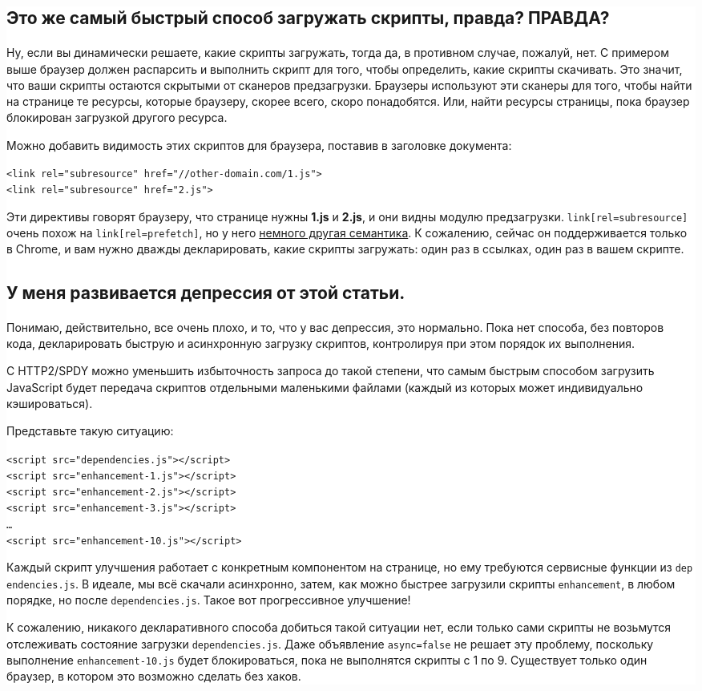 ## Это же самый быстрый способ загружать скрипты, правда? ПРАВДА?

Ну, если вы динамически решаете, какие скрипты загружать, тогда да, в противном
случае, пожалуй, нет. С примером выше браузер должен распарсить и выполнить
скрипт для того, чтобы определить, какие скрипты скачивать. Это значит, что
ваши скрипты остаются скрытыми от сканеров предзагрузки. Браузеры используют 
эти сканеры для того, чтобы найти на странице те ресурсы, которые браузеру, 
скорее всего, скоро понадобятся. Или, найти ресурсы страницы, пока браузер 
блокирован загрузкой другого ресурса.

Можно добавить видимость этих скриптов для браузера, поставив в заголовке
документа:

    <link rel="subresource" href="//other-domain.com/1.js">
    <link rel="subresource" href="2.js">

Эти директивы говорят браузеру, что странице нужны **1.js** и **2.js**, и они видны
модулю предзагрузки. `link[rel=subresource]` очень похож на 
`link[rel=prefetch]`, но у него [немного другая семантика][10]. К сожалению, 
сейчас он поддерживается только в Chrome, и вам нужно дважды декларировать, 
какие скрипты загружать: один раз в ссылках, один раз в вашем скрипте.

## У меня развивается депрессия от этой статьи.

Понимаю, действительно, все очень плохо, и то, что у вас депрессия, это 
нормально. Пока нет способа, без повторов кода, декларировать быструю и 
асинхронную загрузку скриптов, контролируя при этом порядок их выполнения.

С HTTP2/SPDY можно уменьшить избыточность запроса до такой степени, что самым
быстрым способом загрузить JavaScript будет передача скриптов отдельными
маленькими файлами (каждый из которых может индивидуально кэшироваться).

Представьте такую ситуацию:

    <script src="dependencies.js"></script>
    <script src="enhancement-1.js"></script>
    <script src="enhancement-2.js"></script>
    <script src="enhancement-3.js"></script>
    …
    <script src="enhancement-10.js"></script>

Каждый скрипт улучшения работает с конкретным компонентом на странице, но ему
требуются сервисные функции из `dependencies.js`. В идеале, мы всё скачали
асинхронно, затем, как можно быстрее загрузили скрипты `enhancement`, в любом
порядке, но после `dependencies.js`. Такое вот прогрессивное улучшение!

К сожалению, никакого декларативного способа добиться такой ситуации нет, если 
только сами скрипты не возьмутся отслеживать состояние загрузки 
`dependencies.js`. Даже объявление `async=false` не решает эту проблему, 
поскольку выполнение `enhancement-10.js` будет блокироваться, пока не 
выполнятся скрипты с 1 по 9. Существует только один браузер, в котором это 
возможно сделать без хаков.


 [1]: #bstrayaspravka
 [2]: http://www.whatwg.org/specs/web-apps/current-work/multipage/scripting-1.html#script
 [4]: http://www.w3.org/TR/html401/interact/scripts.html#h-18.2.1
 [5]: https://hacks.mozilla.org/2009/06/defer/
 [6]: https://github.com/h5bp/lazyweb-requests/issues/42
 [7]: http://requirejs.org/
 [8]: https://developer.mozilla.org/en-US/docs/HTTP/Access_control_CORS
 [9]: http://caniuse.com/#search=async
 [10]: http://www.chromium.org/spdy/link-headers-and-server-hint/link-rel-subresource
 [11]: http://wiki.ecmascript.org/doku.php?id=harmony:modules
 [12]: http://responsivenews.co.uk/post/18948466399/cutting-the-mustard
 [13]: http://caniuse.com/#search=defer
 [14]: #uieestyideya
[WHATWG о загрузке скриптов]: img/script-loading.png "WHATWG о загрузке скриптов"